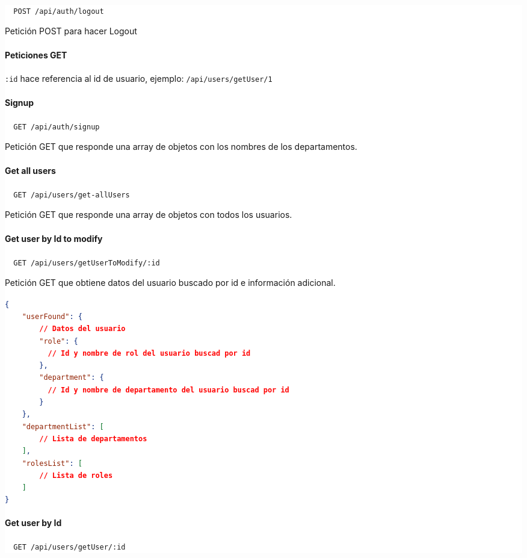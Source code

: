   ```http
    POST /api/auth/logout
  ```

  Petición POST para hacer Logout

  #### **Peticiones GET**

  `:id` hace referencia al id de usuario, ejemplo: `/api/users/getUser/1`

  #### Signup

  ```http
    GET /api/auth/signup
  ```

  Petición GET que responde una array de objetos con los nombres de los departamentos.

  #### Get all users

  ```http
    GET /api/users/get-allUsers
  ```

  Petición GET que responde una array de objetos con todos los usuarios.

  #### Get user by Id to modify

  ```http
    GET /api/users/getUserToModify/:id
  ``` 

  Petición GET que obtiene datos del usuario buscado por id e información adicional.


  ```json
  {
      "userFound": {
          // Datos del usuario
          "role": {
            // Id y nombre de rol del usuario buscad por id
          },
          "department": {
            // Id y nombre de departamento del usuario buscad por id
          }
      },
      "departmentList": [
          // Lista de departamentos
      ],
      "rolesList": [
          // Lista de roles
      ]
  }
  ```

  #### Get user by Id

  ```http
    GET /api/users/getUser/:id
  ```
